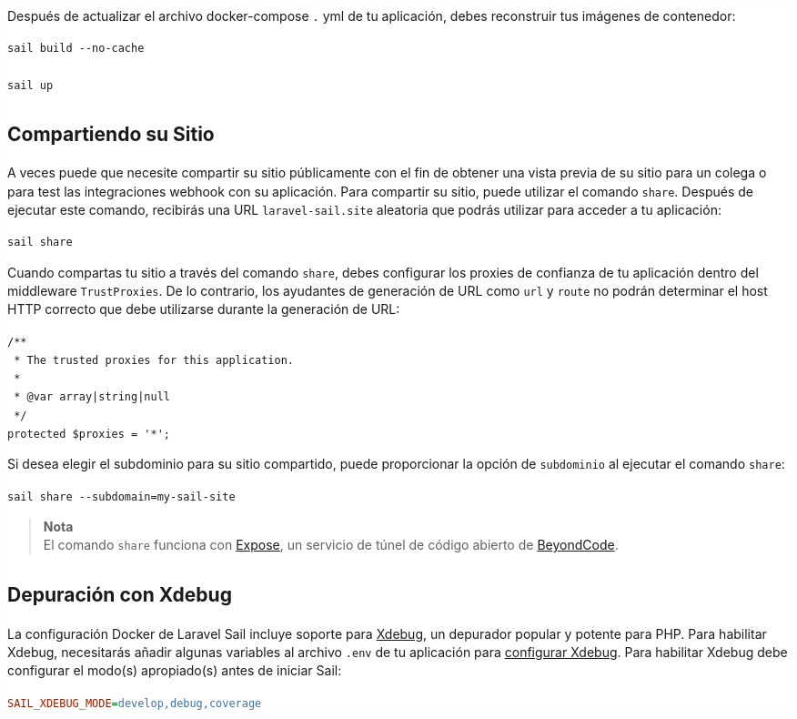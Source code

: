 Después de actualizar el archivo docker-compose `.` yml de tu aplicación, debes reconstruir tus imágenes de contenedor:

```shell
sail build --no-cache

sail up
```

[]()

## Compartiendo su Sitio

A veces puede que necesite compartir su sitio públicamente con el fin de obtener una vista previa de su sitio para un colega o para test las integraciones webhook con su aplicación. Para compartir su sitio, puede utilizar el comando `share`. Después de ejecutar este comando, recibirás una URL `laravel-sail.site` aleatoria que podrás utilizar para acceder a tu aplicación:

```shell
sail share
```

Cuando compartas tu sitio a través del comando `share`, debes configurar los proxies de confianza de tu aplicación dentro del middleware `TrustProxies`. De lo contrario, los ayudantes de generación de URL como `url` y `route` no podrán determinar el host HTTP correcto que debe utilizarse durante la generación de URL:

    /**
     * The trusted proxies for this application.
     *
     * @var array|string|null
     */
    protected $proxies = '*';

Si desea elegir el subdominio para su sitio compartido, puede proporcionar la opción de `subdominio` al ejecutar el comando `share`:

```shell
sail share --subdomain=my-sail-site
```

> **Nota**\
> El comando `share` funciona con [Expose](https://github.com/beyondcode/expose), un servicio de túnel de código abierto de [BeyondCode](https://beyondco.de).

[]()

## Depuración con Xdebug

La configuración Docker de Laravel Sail incluye soporte para [Xdebug](https://xdebug.org/), un depurador popular y potente para PHP. Para habilitar Xdebug, necesitarás añadir algunas variables al archivo `.env` de tu aplicación para [configurar Xdebug](https://xdebug.org/docs/step_debug#mode). Para habilitar Xdebug debe configurar el modo(s) apropiado(s) antes de iniciar Sail:

```ini
SAIL_XDEBUG_MODE=develop,debug,coverage
```

